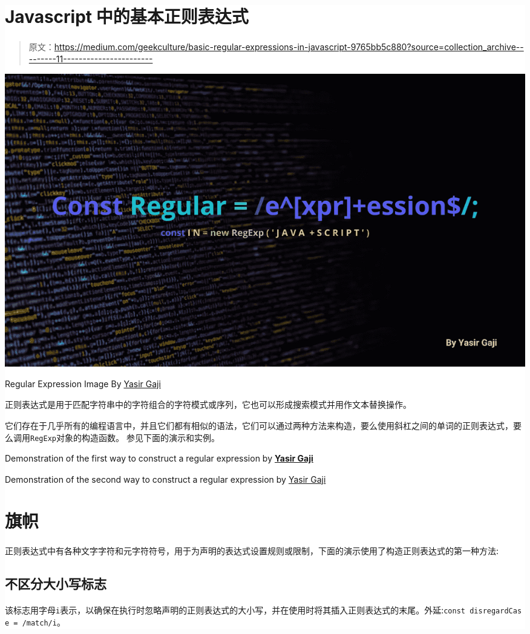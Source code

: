 # Javascript 中的基本正则表达式

> 原文：<https://medium.com/geekculture/basic-regular-expressions-in-javascript-9765bb5c880?source=collection_archive---------11----------------------->

![](img/88aa6ace5522b7d20fdb7220f8f6efb0.png)

Regular Expression Image By [Yasir Gaji](https://yasirgaji.com/)

正则表达式是用于匹配字符串中的字符组合的字符模式或序列，它也可以形成搜索模式并用作文本替换操作。

它们存在于几乎所有的编程语言中，并且它们都有相似的语法，它们可以通过两种方法来构造，要么使用斜杠之间的单词的正则表达式，要么调用`RegExp`对象的构造函数。
参见下面的演示和实例。

Demonstration of the first way to construct a regular expression by [**Yasir Gaji**](https://yasirgaji.dev)

Demonstration of the second way to construct a regular expression by [Yasir Gaji](https://yasirgaji.com/)

# 旗帜

正则表达式中有各种文字字符和元字符符号，用于为声明的表达式设置规则或限制，下面的演示使用了构造正则表达式的第一种方法:

## 不区分大小写标志

该标志用字母`i`表示，以确保在执行时忽略声明的正则表达式的大小写，并在使用时将其插入正则表达式的末尾。外延:`const disregardCase = /match/i`。

